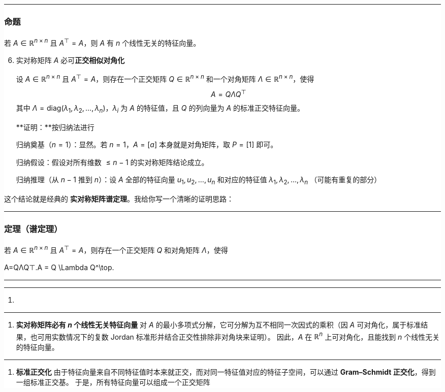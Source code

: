    ------

   ### 命题

   若 $A \in \mathbb{R}^{n\times n}$ 且 $A^\top = A$，则 $A$ 有 $n$ 个线性无关的特征向量。

6. 实对称矩阵 $A$ 必可**正交相似对角化**

   设 $A \in \mathbb{R}^{n \times n}$ 且 $A^\top = A$，则存在一个正交矩阵 $Q \in \mathbb{R}^{n \times n}$ 和一个对角矩阵 $\Lambda \in \mathbb{R}^{n \times n}$，使得
   $$
   A = Q \Lambda Q^\top
   $$
   其中 $\Lambda = \text{diag}(\lambda_1, \lambda_2, \dots, \lambda_n)$，$\lambda_i$ 为 $A$ 的特征值，且 $Q$ 的列向量为 $A$ 的标准正交特征向量。

   **证明：**按归纳法进行

   归纳奠基（$n=1$）：显然。若 $n=1$，$A=[a]$ 本身就是对角矩阵，取 $P=[1]$ 即可。

   归纳假设：假设对所有维数 $\le n-1$ 的实对称矩阵结论成立。

   归纳推理（从 $n-1$ 推到 $n$）：设 $A$ 全部的特征向量 $u_1,u_2,\dots, u_n$ 和对应的特征值 $\lambda_1,\lambda_2,\dots,\lambda_n$ （可能有重复的部分）













这个结论就是经典的 **实对称矩阵谱定理**。我给你写一个清晰的证明思路：

------

### 定理（谱定理）

若 $A \in \mathbb{R}^{n \times n}$ 且 $A^\top = A$，则存在一个正交矩阵 $Q$ 和对角矩阵 $\Lambda$，使得

A=QΛQ⊤.A = Q \Lambda Q^\top.

------



------

1. 

------

1. **实对称矩阵必有 $n$ 个线性无关特征向量**
    对 $A$ 的最小多项式分解，它可分解为互不相同一次因式的乘积（因 $A$ 可对角化，属于标准结果，也可用实数情况下的复数 Jordan 标准形并结合正交性排除非对角块来证明）。
    因此，$A$ 在 $\mathbb{R}^n$ 上可对角化，且能找到 $n$ 个线性无关的特征向量。

------

1. **标准正交化**
    由于特征向量来自不同特征值时本来就正交，而对同一特征值对应的特征子空间，可以通过 **Gram–Schmidt 正交化**，得到一组标准正交基。
    于是，所有特征向量可以组成一个正交矩阵
